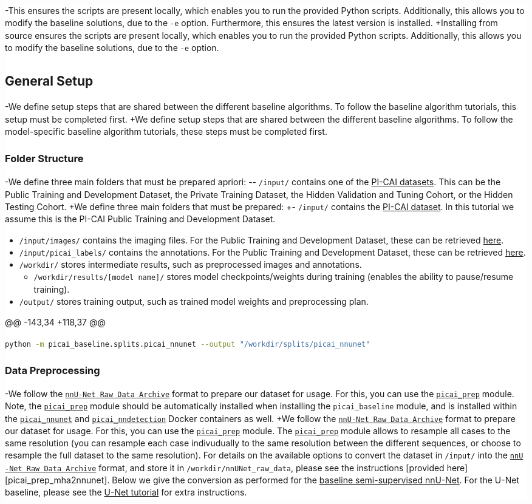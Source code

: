 -This ensures the scripts are present locally, which enables you to run the provided Python scripts. Additionally, this allows you to modify the baseline solutions, due to the `-e` option. Furthermore, this ensures the latest version is installed.
+Installing from source ensures the scripts are present locally, which enables you to run the provided Python scripts. Additionally, this allows you to modify the baseline solutions, due to the `-e` option.
 
 
 ## General Setup
-We define setup steps that are shared between the different baseline algorithms. To follow the baseline algorithm tutorials, this setup must be completed first.
+We define setup steps that are shared between the different baseline algorithms. To follow the model-specific baseline algorithm tutorials, these steps must be completed first.
 
 
 ### Folder Structure
-We define three main folders that must be prepared apriori:
-- `/input/` contains one of the [PI-CAI datasets](https://pi-cai.grand-challenge.org/DATA/). This can be the Public Training and Development Dataset, the Private Training Dataset, the Hidden Validation and Tuning Cohort, or the Hidden Testing Cohort.
+We define three main folders that must be prepared:
+- `/input/` contains the [PI-CAI dataset](https://pi-cai.grand-challenge.org/DATA/). In this tutorial we assume this is the PI-CAI Public Training and Development Dataset.
   - `/input/images/` contains the imaging files. For the Public Training and Development Dataset, these can be retrieved [here](https://zenodo.org/record/6624726).
   - `/input/picai_labels/` contains the annotations. For the Public Training and Development Dataset, these can be retrieved [here](https://github.com/DIAGNijmegen/picai_labels).
 - `/workdir/` stores intermediate results, such as preprocessed images and annotations.
   - `/workdir/results/[model name]/` stores model checkpoints/weights during training (enables the ability to pause/resume training).    
 - `/output/` stores training output, such as trained model weights and preprocessing plan.
 
 
@@ -143,34 +118,37 @@
 
 ```bash
 python -m picai_baseline.splits.picai_nnunet --output "/workdir/splits/picai_nnunet"
 ```
 
 
 ### Data Preprocessing
-We follow the [`nnU-Net Raw Data Archive`][nnunet_raw_data_format] format to prepare our dataset for usage. For this, you can use the [`picai_prep`][picai_prep] module. Note, the [`picai_prep`][picai_prep] module should be automatically installed when installing the `picai_baseline` module, and is installed within the [`picai_nnunet`][picai_nnunet_docker] and [`picai_nndetection`][picai_nndetection_docker] Docker containers as well. 
+We follow the [`nnU-Net Raw Data Archive`][nnunet_raw_data_format] format to prepare our dataset for usage. For this, you can use the [`picai_prep`][picai_prep] module. The [`picai_prep`][picai_prep] module allows to resample all cases to the same resolution (you can resample each case indivudually to the same resolution between the different sequences, or choose to resample the full dataset to the same resolution). For details on the available options to convert the dataset in `/input/` into the [`nnU-Net Raw Data Archive`][nnunet_raw_data_format] format, and store it in `/workdir/nnUNet_raw_data`, please see the instructions [provided here][picai_prep_mha2nnunet]. Below we give the conversion as performed for the [baseline semi-supervised nnU-Net](https://grand-challenge.org/algorithms/pi-cai-pubpriv-nnu-net-semi-supervised/). For the U-Net baseline, please see the [U-Net tutorial](src/picai_baseline/unet_baseline.md#u-net---data-preparation) for extra instructions.
 

 [picai_nnunet_docker]: https://hub.docker.com/r/joeranbosma/picai_nnunet
 [picai_nndetection_docker]: https://hub.docker.com/r/joeranbosma/picai_nndetection
 [picai_prep]: https://github.com/DIAGNijmegen/picai_prep
 [nnunet_raw_data_format]: https://github.com/MIC-DKFZ/nnUNet/blob/master/documentation/dataset_conversion.md
 [picai_nnunet_docker]: https://hub.docker.com/r/joeranbosma/picai_nnunet
 [picai_nndetection_docker]: https://hub.docker.com/r/joeranbosma/picai_nndetection
 [picai_prep]: https://github.com/DIAGNijmegen/picai_prep
 [nnunet_raw_data_format]: https://github.com/MIC-DKFZ/nnUNet/blob/master/documentation/dataset_conversion.md